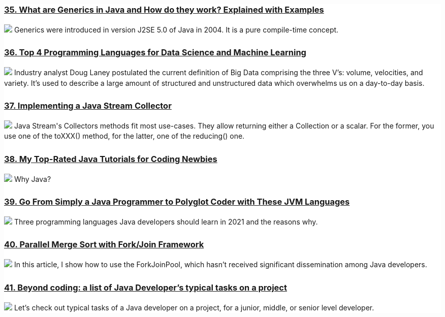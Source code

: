 ### [35. What are Generics in Java and How do they work? Explained with Examples](https://hackernoon.com/what-are-generics-in-java-and-how-do-they-work-explained-with-examples)
![](https://cdn.hackernoon.com/images/NpqicsTECgcwu98XGUQQ1oo2kTJ2-fv93pbj.jpeg)
Generics were introduced in version J2SE 5.0 of Java in 2004. It is a pure compile-time concept. 

### [36. Top 4 Programming Languages for Data Science and Machine Learning](https://hackernoon.com/the-best-programming-languages-for-data-science-and-machine-learning)
![](https://cdn.hackernoon.com/images/qeIv6rNygoYrUXBwG7uA2lPpLSj2-0f138um.jpeg)
Industry analyst Doug Laney postulated the current definition of Big Data comprising the three V’s: volume, velocities, and variety. It’s used to describe a large amount of structured and unstructured data which overwhelms us on a day-to-day basis.

### [37. Implementing a Java Stream Collector](https://hackernoon.com/implementing-a-java-stream-collector-lb1y35i9)
![](https://cdn.hackernoon.com/images/ySK5UmEKUigi6gZlUx5UYDhUNhk1-bgc826w9.jpeg)
﻿﻿Java Stream's Collectors methods fit most use-cases. They allow returning either a Collection or a scalar. For the former, you use one of the toXXX() method, for the latter, one of the reducing() one.

### [38. My Top-Rated Java Tutorials for Coding Newbies](https://hackernoon.com/my-top-rated-java-tutorials-for-coding-newbies-p51g3uco)
![](https://firebasestorage.googleapis.com/v0/b/hackernoon-app.appspot.com/o/images%2FqeIv6rNygoYrUXBwG7uA2lPpLSj2-0c2y3vtw.jpeg?alt=media&token=f2188618-2cd6-409e-a2b4-c48ba6dd3ba1)
Why Java?

### [39. Go From Simply a Java Programmer to Polyglot Coder with These JVM Languages](https://hackernoon.com/go-from-simply-a-java-programmer-to-polyglot-coder-with-these-jvm-languages-dw4132dw)
![](https://cdn.hackernoon.com/images/qeIv6rNygoYrUXBwG7uA2lPpLSj2-op2d36v8.jpeg)
Three programming languages Java developers should learn in 2021 and the reasons why.

### [40. Parallel Merge Sort with Fork/Join Framework](https://hackernoon.com/parallel-merge-sort-with-forkjoin-framework)
![](https://cdn.hackernoon.com/images/a088Dwhw1pNtxFTtazApdvSQJk03-kj235gm.jpeg)
In this article, I show how to use the ForkJoinPool, which hasn’t received significant dissemination among Java developers.

### [41. Beyond coding: a list of Java Developer’s typical tasks on a project](https://hackernoon.com/beyond-coding-a-list-of-java-developers-typical-tasks-on-a-project)
![](https://cdn.hackernoon.com/images/qeIv6rNygoYrUXBwG7uA2lPpLSj2-5v636a1.jpeg)
Let’s check out typical tasks of a Java developer on a project, for a junior, middle, or senior level developer.
